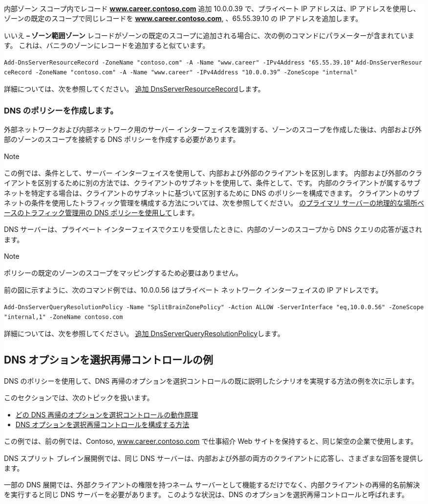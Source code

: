 内部ゾーン スコープ内でレコード <strong>www.career.contoso.com</strong> 追加 10.0.0.39 で、プライベート IP アドレスは、IP アドレスを使用し、ゾーンの既定のスコープで同じレコードを <strong>www.career.contoso.com</strong>, 、65.55.39.10 の IP アドレスを追加します。

いいえ **– ゾーン範囲ゾーン** レコードがゾーンの既定のスコープに追加される場合に、次の例のコマンドにパラメーターが含まれています。 これは、バニラのゾーンにレコードを追加すると似ています。

`
Add-DnsServerResourceRecord -ZoneName "contoso.com" -A -Name "www.career" -IPv4Address "65.55.39.10"
`
`
Add-DnsServerResourceRecord -ZoneName "contoso.com" -A -Name "www.career" -IPv4Address "10.0.0.39” -ZoneScope "internal"
`

詳細については、次を参照してください。 [追加 DnsServerResourceRecord](/powershell/module/dnsserver/add-dnsserverresourcerecord)します。

### <a name="create-the-dns-policies"></a><a name="bkmk_policies"></a>DNS のポリシーを作成します。

外部ネットワークおよび内部ネットワーク用のサーバー インターフェイスを識別する、ゾーンのスコープを作成した後は、内部および外部のゾーンのスコープを接続する DNS ポリシーを作成する必要があります。

>[!NOTE]
>この例では、条件として、サーバー インターフェイスを使用して、内部および外部のクライアントを区別します。 内部および外部のクライアントを区別するために別の方法では、クライアントのサブネットを使用して、条件として、です。 内部のクライアントが属するサブネットを特定する場合は、クライアントのサブネットに基づいて区別するために DNS のポリシーを構成できます。 クライアントのサブネットの条件を使用したトラフィック管理を構成する方法については、次を参照してください。 [のプライマリ サーバーの地理的な場所ベースのトラフィック管理用の DNS ポリシーを使用して](./primary-geo-location.md)します。

DNS サーバーは、プライベート インターフェイスでクエリを受信したときに、内部のゾーンのスコープから DNS クエリの応答が返されます。

>[!NOTE]
>ポリシーの既定のゾーンのスコープをマッピングするため必要はありません。

前の図に示すように、次のコマンド例では、10.0.0.56 はプライベート ネットワーク インターフェイスの IP アドレスです。

`Add-DnsServerQueryResolutionPolicy -Name "SplitBrainZonePolicy" -Action ALLOW -ServerInterface "eq,10.0.0.56" -ZoneScope "internal,1" -ZoneName contoso.com`

詳細については、次を参照してください。 [追加 DnsServerQueryResolutionPolicy](/powershell/module/dnsserver/add-dnsserverqueryresolutionpolicy)します。

## <a name="example-of-dns-selective-recursion-control"></a><a name="bkmk_recursion"></a>DNS オプションを選択再帰コントロールの例

DNS のポリシーを使用して、DNS 再帰のオプションを選択コントロールの既に説明したシナリオを実現する方法の例を次に示します。

このセクションでは、次のトピックを扱います。

- [どの DNS 再帰のオプションを選択コントロールの動作原理](#bkmk_recursionhow)
- [DNS オプションを選択再帰コントロールを構成する方法](#bkmk_recursionconfigure)

この例では、前の例では、Contoso, www.career.contoso.com で仕事紹介 Web サイトを保持すると、同じ架空の企業で使用します。

DNS スプリット ブレイン展開例では、同じ DNS サーバーは、内部および外部の両方のクライアントに応答し、さまざまな回答を提供します。

一部の DNS 展開では、外部クライアントの権限を持つネーム サーバーとして機能するだけでなく、内部クライアントの再帰的名前解決を実行すると同じ DNS サーバーを必要があります。 このような状況は、DNS のオプションを選択再帰コントロールと呼ばれます。
